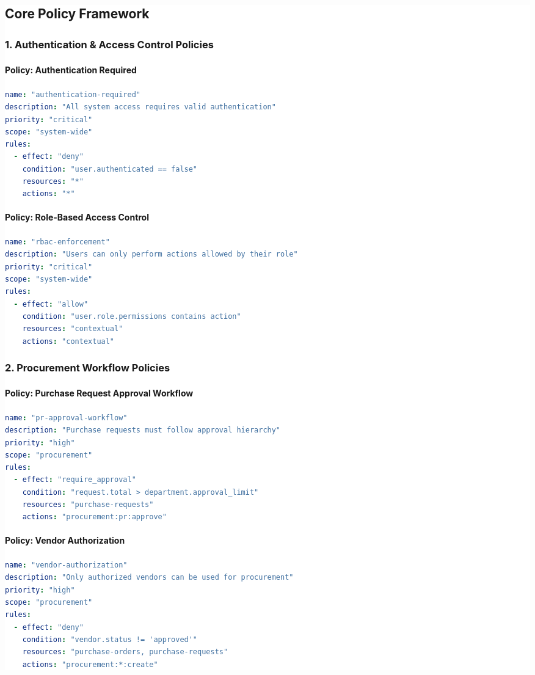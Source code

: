## Core Policy Framework

### 1. Authentication & Access Control Policies

#### Policy: Authentication Required
```yaml
name: "authentication-required"
description: "All system access requires valid authentication"
priority: "critical"
scope: "system-wide"
rules:
  - effect: "deny"
    condition: "user.authenticated == false"
    resources: "*"
    actions: "*"
```

#### Policy: Role-Based Access Control
```yaml
name: "rbac-enforcement" 
description: "Users can only perform actions allowed by their role"
priority: "critical"
scope: "system-wide"
rules:
  - effect: "allow"
    condition: "user.role.permissions contains action"
    resources: "contextual"
    actions: "contextual"
```

### 2. Procurement Workflow Policies

#### Policy: Purchase Request Approval Workflow
```yaml
name: "pr-approval-workflow"
description: "Purchase requests must follow approval hierarchy"
priority: "high"
scope: "procurement"
rules:
  - effect: "require_approval"
    condition: "request.total > department.approval_limit"
    resources: "purchase-requests"
    actions: "procurement:pr:approve"
```

#### Policy: Vendor Authorization
```yaml
name: "vendor-authorization"
description: "Only authorized vendors can be used for procurement"
priority: "high"
scope: "procurement"
rules:
  - effect: "deny"
    condition: "vendor.status != 'approved'"
    resources: "purchase-orders, purchase-requests"
    actions: "procurement:*:create"
```
